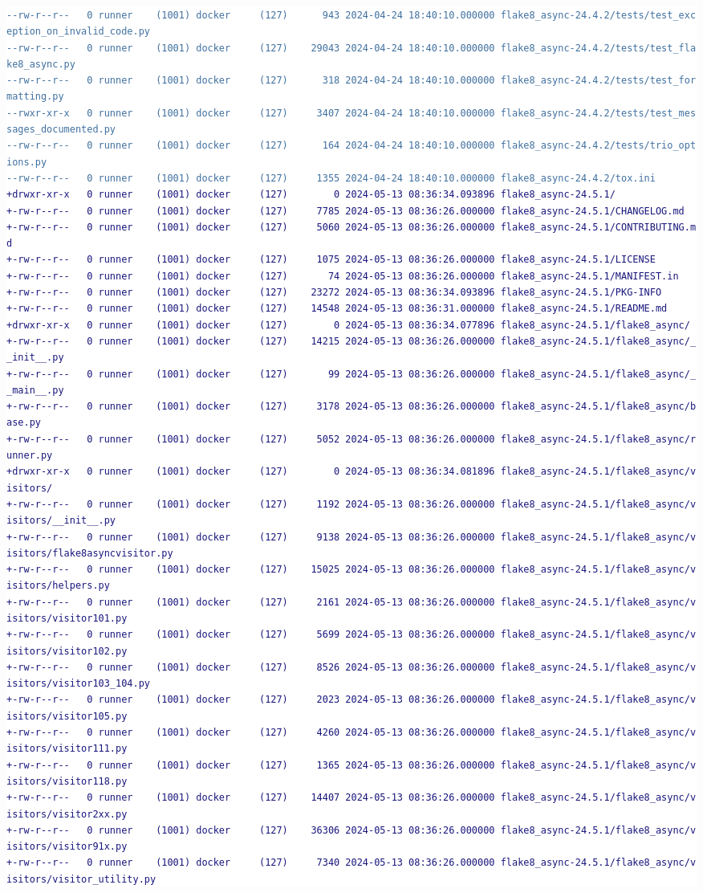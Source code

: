 ```diff
--rw-r--r--   0 runner    (1001) docker     (127)      943 2024-04-24 18:40:10.000000 flake8_async-24.4.2/tests/test_exception_on_invalid_code.py
--rw-r--r--   0 runner    (1001) docker     (127)    29043 2024-04-24 18:40:10.000000 flake8_async-24.4.2/tests/test_flake8_async.py
--rw-r--r--   0 runner    (1001) docker     (127)      318 2024-04-24 18:40:10.000000 flake8_async-24.4.2/tests/test_formatting.py
--rwxr-xr-x   0 runner    (1001) docker     (127)     3407 2024-04-24 18:40:10.000000 flake8_async-24.4.2/tests/test_messages_documented.py
--rw-r--r--   0 runner    (1001) docker     (127)      164 2024-04-24 18:40:10.000000 flake8_async-24.4.2/tests/trio_options.py
--rw-r--r--   0 runner    (1001) docker     (127)     1355 2024-04-24 18:40:10.000000 flake8_async-24.4.2/tox.ini
+drwxr-xr-x   0 runner    (1001) docker     (127)        0 2024-05-13 08:36:34.093896 flake8_async-24.5.1/
+-rw-r--r--   0 runner    (1001) docker     (127)     7785 2024-05-13 08:36:26.000000 flake8_async-24.5.1/CHANGELOG.md
+-rw-r--r--   0 runner    (1001) docker     (127)     5060 2024-05-13 08:36:26.000000 flake8_async-24.5.1/CONTRIBUTING.md
+-rw-r--r--   0 runner    (1001) docker     (127)     1075 2024-05-13 08:36:26.000000 flake8_async-24.5.1/LICENSE
+-rw-r--r--   0 runner    (1001) docker     (127)       74 2024-05-13 08:36:26.000000 flake8_async-24.5.1/MANIFEST.in
+-rw-r--r--   0 runner    (1001) docker     (127)    23272 2024-05-13 08:36:34.093896 flake8_async-24.5.1/PKG-INFO
+-rw-r--r--   0 runner    (1001) docker     (127)    14548 2024-05-13 08:36:31.000000 flake8_async-24.5.1/README.md
+drwxr-xr-x   0 runner    (1001) docker     (127)        0 2024-05-13 08:36:34.077896 flake8_async-24.5.1/flake8_async/
+-rw-r--r--   0 runner    (1001) docker     (127)    14215 2024-05-13 08:36:26.000000 flake8_async-24.5.1/flake8_async/__init__.py
+-rw-r--r--   0 runner    (1001) docker     (127)       99 2024-05-13 08:36:26.000000 flake8_async-24.5.1/flake8_async/__main__.py
+-rw-r--r--   0 runner    (1001) docker     (127)     3178 2024-05-13 08:36:26.000000 flake8_async-24.5.1/flake8_async/base.py
+-rw-r--r--   0 runner    (1001) docker     (127)     5052 2024-05-13 08:36:26.000000 flake8_async-24.5.1/flake8_async/runner.py
+drwxr-xr-x   0 runner    (1001) docker     (127)        0 2024-05-13 08:36:34.081896 flake8_async-24.5.1/flake8_async/visitors/
+-rw-r--r--   0 runner    (1001) docker     (127)     1192 2024-05-13 08:36:26.000000 flake8_async-24.5.1/flake8_async/visitors/__init__.py
+-rw-r--r--   0 runner    (1001) docker     (127)     9138 2024-05-13 08:36:26.000000 flake8_async-24.5.1/flake8_async/visitors/flake8asyncvisitor.py
+-rw-r--r--   0 runner    (1001) docker     (127)    15025 2024-05-13 08:36:26.000000 flake8_async-24.5.1/flake8_async/visitors/helpers.py
+-rw-r--r--   0 runner    (1001) docker     (127)     2161 2024-05-13 08:36:26.000000 flake8_async-24.5.1/flake8_async/visitors/visitor101.py
+-rw-r--r--   0 runner    (1001) docker     (127)     5699 2024-05-13 08:36:26.000000 flake8_async-24.5.1/flake8_async/visitors/visitor102.py
+-rw-r--r--   0 runner    (1001) docker     (127)     8526 2024-05-13 08:36:26.000000 flake8_async-24.5.1/flake8_async/visitors/visitor103_104.py
+-rw-r--r--   0 runner    (1001) docker     (127)     2023 2024-05-13 08:36:26.000000 flake8_async-24.5.1/flake8_async/visitors/visitor105.py
+-rw-r--r--   0 runner    (1001) docker     (127)     4260 2024-05-13 08:36:26.000000 flake8_async-24.5.1/flake8_async/visitors/visitor111.py
+-rw-r--r--   0 runner    (1001) docker     (127)     1365 2024-05-13 08:36:26.000000 flake8_async-24.5.1/flake8_async/visitors/visitor118.py
+-rw-r--r--   0 runner    (1001) docker     (127)    14407 2024-05-13 08:36:26.000000 flake8_async-24.5.1/flake8_async/visitors/visitor2xx.py
+-rw-r--r--   0 runner    (1001) docker     (127)    36306 2024-05-13 08:36:26.000000 flake8_async-24.5.1/flake8_async/visitors/visitor91x.py
+-rw-r--r--   0 runner    (1001) docker     (127)     7340 2024-05-13 08:36:26.000000 flake8_async-24.5.1/flake8_async/visitors/visitor_utility.py
```